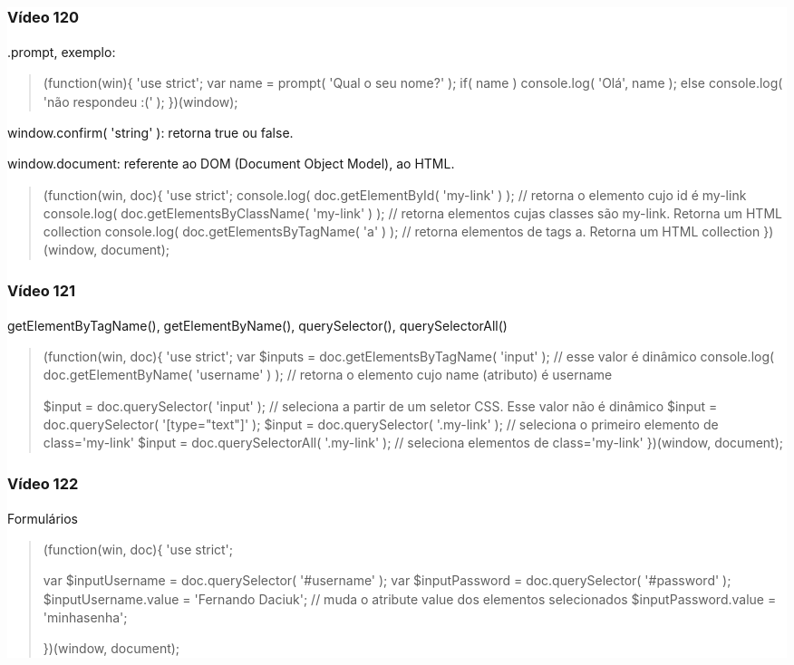 
### Vídeo 120
.prompt, exemplo:
> (function(win){
>    'use strict';
>     var name = prompt( 'Qual o seu nome?' );
>     if( name )
>         console.log( 'Olá', name );
>     else
>         console.log( 'não respondeu :(' );
> })(window);

window.confirm( 'string' ): retorna true ou false.

window.document: referente ao DOM (Document Object Model), ao HTML.
> (function(win, doc){
>    'use strict';
>    console.log( doc.getElementById( 'my-link' ) ); // retorna o elemento cujo id é my-link
>    console.log( doc.getElementsByClassName( 'my-link' ) ); // retorna elementos cujas classes são my-link. Retorna um HTML collection
>    console.log( doc.getElementsByTagName( 'a' ) ); // retorna elementos de tags a. Retorna um HTML collection
> })(window, document);


### Vídeo 121
getElementByTagName(), getElementByName(), querySelector(), querySelectorAll()

> (function(win, doc){
>    'use strict';
>    var $inputs = doc.getElementsByTagName( 'input' ); // esse valor é dinâmico
>    console.log( doc.getElementByName( 'username' ) ); // retorna o elemento cujo name (atributo) é username
>
>    $input = doc.querySelector( 'input' ); // seleciona a partir de um seletor CSS. Esse valor não é dinâmico
>    $input = doc.querySelector( '[type="text"]' );
>    $input = doc.querySelector( '.my-link' ); // seleciona o primeiro elemento de class='my-link'
>    $input = doc.querySelectorAll( '.my-link' ); // seleciona elementos de class='my-link'
> })(window, document);


### Vídeo 122
Formulários
> (function(win, doc){
>    'use strict';
>
>    var $inputUsername = doc.querySelector( '#username' );
>    var $inputPassword = doc.querySelector( '#password' );
>    $inputUsername.value = 'Fernando Daciuk'; // muda o atribute value dos elementos selecionados
>    $inputPassword.value = 'minhasenha'; 
>
> })(window, document);


[^abc]: o match é feito com qualquer item, menos com os da lista, ou seja a, b, c.